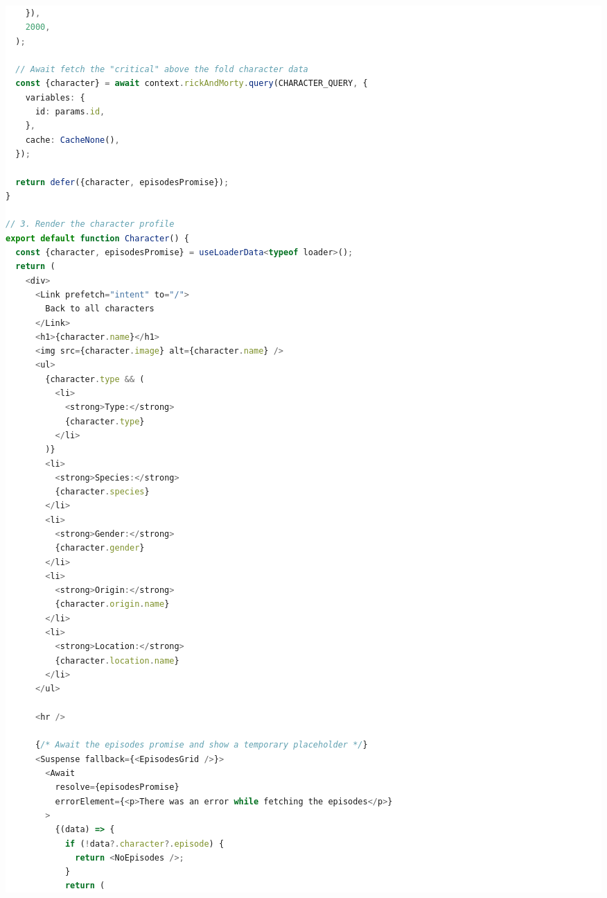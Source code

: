 ```ts
    }),
    2000,
  );

  // Await fetch the "critical" above the fold character data
  const {character} = await context.rickAndMorty.query(CHARACTER_QUERY, {
    variables: {
      id: params.id,
    },
    cache: CacheNone(),
  });

  return defer({character, episodesPromise});
}

// 3. Render the character profile
export default function Character() {
  const {character, episodesPromise} = useLoaderData<typeof loader>();
  return (
    <div>
      <Link prefetch="intent" to="/">
        Back to all characters
      </Link>
      <h1>{character.name}</h1>
      <img src={character.image} alt={character.name} />
      <ul>
        {character.type && (
          <li>
            <strong>Type:</strong>
            {character.type}
          </li>
        )}
        <li>
          <strong>Species:</strong>
          {character.species}
        </li>
        <li>
          <strong>Gender:</strong>
          {character.gender}
        </li>
        <li>
          <strong>Origin:</strong>
          {character.origin.name}
        </li>
        <li>
          <strong>Location:</strong>
          {character.location.name}
        </li>
      </ul>

      <hr />

      {/* Await the episodes promise and show a temporary placeholder */}
      <Suspense fallback={<EpisodesGrid />}>
        <Await
          resolve={episodesPromise}
          errorElement={<p>There was an error while fetching the episodes</p>}
        >
          {(data) => {
            if (!data?.character?.episode) {
              return <NoEpisodes />;
            }
            return (
```